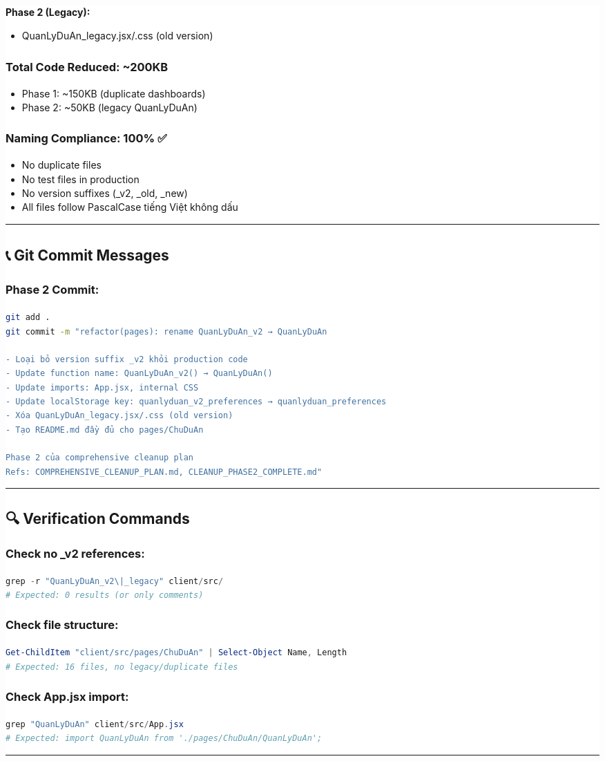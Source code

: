 **Phase 2 (Legacy):**
- QuanLyDuAn_legacy.jsx/.css (old version)

### Total Code Reduced: ~200KB
- Phase 1: ~150KB (duplicate dashboards)
- Phase 2: ~50KB (legacy QuanLyDuAn)

### Naming Compliance: 100% ✅
- No duplicate files
- No test files in production
- No version suffixes (_v2, _old, _new)
- All files follow PascalCase tiếng Việt không dấu

---

## 📞 Git Commit Messages

### Phase 2 Commit:
```bash
git add .
git commit -m "refactor(pages): rename QuanLyDuAn_v2 → QuanLyDuAn

- Loại bỏ version suffix _v2 khỏi production code
- Update function name: QuanLyDuAn_v2() → QuanLyDuAn()
- Update imports: App.jsx, internal CSS
- Update localStorage key: quanlyduan_v2_preferences → quanlyduan_preferences
- Xóa QuanLyDuAn_legacy.jsx/.css (old version)
- Tạo README.md đầy đủ cho pages/ChuDuAn

Phase 2 của comprehensive cleanup plan
Refs: COMPREHENSIVE_CLEANUP_PLAN.md, CLEANUP_PHASE2_COMPLETE.md"
```

---

## 🔍 Verification Commands

### Check no _v2 references:
```powershell
grep -r "QuanLyDuAn_v2\|_legacy" client/src/
# Expected: 0 results (or only comments)
```

### Check file structure:
```powershell
Get-ChildItem "client/src/pages/ChuDuAn" | Select-Object Name, Length
# Expected: 16 files, no legacy/duplicate files
```

### Check App.jsx import:
```powershell
grep "QuanLyDuAn" client/src/App.jsx
# Expected: import QuanLyDuAn from './pages/ChuDuAn/QuanLyDuAn';
```

---